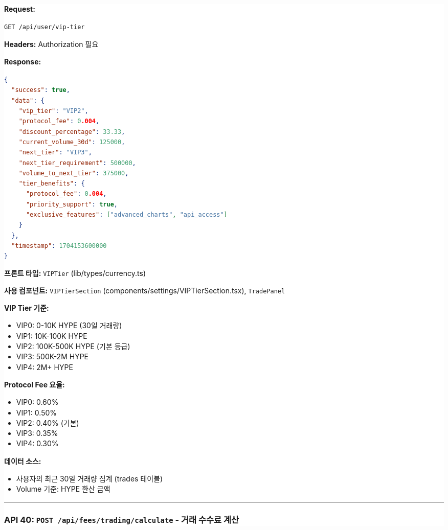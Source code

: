 **Request:**
```
GET /api/user/vip-tier
```

**Headers:** Authorization 필요

**Response:**
```json
{
  "success": true,
  "data": {
    "vip_tier": "VIP2",
    "protocol_fee": 0.004,
    "discount_percentage": 33.33,
    "current_volume_30d": 125000,
    "next_tier": "VIP3",
    "next_tier_requirement": 500000,
    "volume_to_next_tier": 375000,
    "tier_benefits": {
      "protocol_fee": 0.004,
      "priority_support": true,
      "exclusive_features": ["advanced_charts", "api_access"]
    }
  },
  "timestamp": 1704153600000
}
```

**프론트 타입:** `VIPTier` (lib/types/currency.ts)

**사용 컴포넌트:** `VIPTierSection` (components/settings/VIPTierSection.tsx), `TradePanel`

**VIP Tier 기준:**
- VIP0: 0-10K HYPE (30일 거래량)
- VIP1: 10K-100K HYPE
- VIP2: 100K-500K HYPE (기본 등급)
- VIP3: 500K-2M HYPE
- VIP4: 2M+ HYPE

**Protocol Fee 요율:**
- VIP0: 0.60%
- VIP1: 0.50%
- VIP2: 0.40% (기본)
- VIP3: 0.35%
- VIP4: 0.30%

**데이터 소스:**
- 사용자의 최근 30일 거래량 집계 (trades 테이블)
- Volume 기준: HYPE 환산 금액

---

### API 40: `POST /api/fees/trading/calculate` - 거래 수수료 계산
